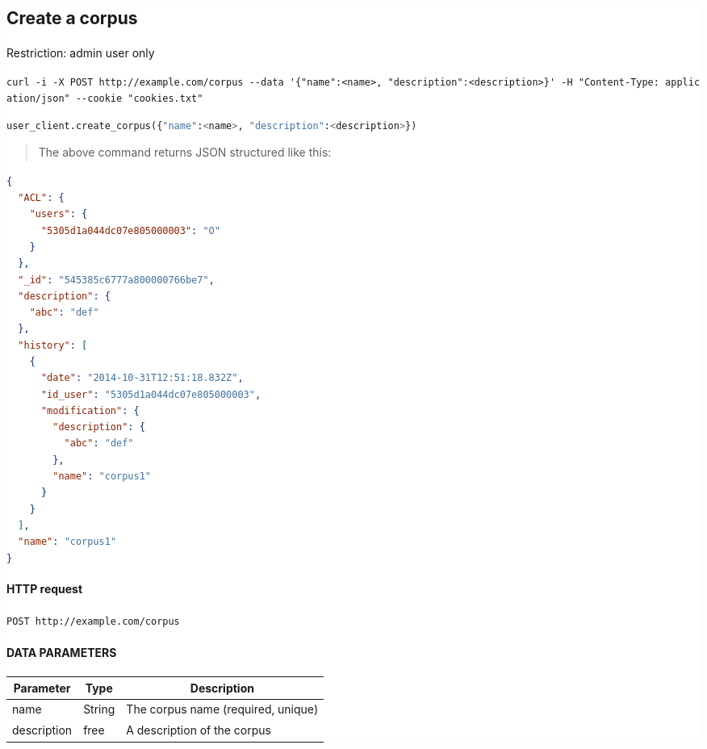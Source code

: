 

## Create a corpus

<aside class="notice">Restriction: admin user only</aside>

```shell
curl -i -X POST http://example.com/corpus --data '{"name":<name>, "description":<description>}' -H "Content-Type: application/json" --cookie "cookies.txt" 

````
```javascript
````
```python
user_client.create_corpus({"name":<name>, "description":<description>})
````

> The above command returns JSON structured like this:

```json
{
  "ACL": {
    "users": {
      "5305d1a044dc07e805000003": "O"
    }
  },
  "_id": "545385c6777a800000766be7",
  "description": {
    "abc": "def"
  },
  "history": [
    {
      "date": "2014-10-31T12:51:18.832Z",
      "id_user": "5305d1a044dc07e805000003",
      "modification": {
        "description": {
          "abc": "def"
        },
        "name": "corpus1"
      }
    }
  ],
  "name": "corpus1"
}
```

#### HTTP request
`POST http://example.com/corpus`

#### DATA PARAMETERS
Parameter         | Type      | Description
----------------- | --------- | -----------
name              | String    | The corpus name (required, unique)
description       | free      | A description of the corpus

